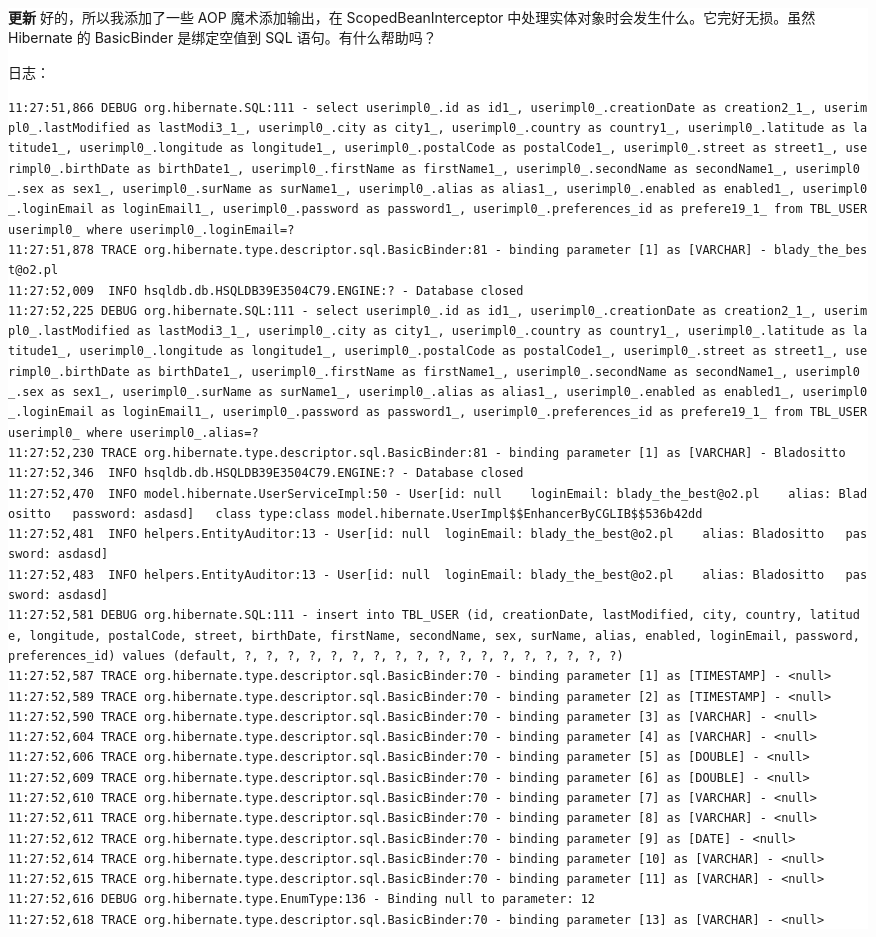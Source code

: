 **更新**
好的，所以我添加了一些 AOP 魔术添加输出，在 ScopedBeanInterceptor 中处理实体对象时会发生什么。它完好无损。虽然 Hibernate 的 BasicBinder 是绑定空值到 SQL 语句。有什么帮助吗？

日志：

```
11:27:51,866 DEBUG org.hibernate.SQL:111 - select userimpl0_.id as id1_, userimpl0_.creationDate as creation2_1_, userimpl0_.lastModified as lastModi3_1_, userimpl0_.city as city1_, userimpl0_.country as country1_, userimpl0_.latitude as latitude1_, userimpl0_.longitude as longitude1_, userimpl0_.postalCode as postalCode1_, userimpl0_.street as street1_, userimpl0_.birthDate as birthDate1_, userimpl0_.firstName as firstName1_, userimpl0_.secondName as secondName1_, userimpl0_.sex as sex1_, userimpl0_.surName as surName1_, userimpl0_.alias as alias1_, userimpl0_.enabled as enabled1_, userimpl0_.loginEmail as loginEmail1_, userimpl0_.password as password1_, userimpl0_.preferences_id as prefere19_1_ from TBL_USER userimpl0_ where userimpl0_.loginEmail=?
11:27:51,878 TRACE org.hibernate.type.descriptor.sql.BasicBinder:81 - binding parameter [1] as [VARCHAR] - blady_the_best@o2.pl
11:27:52,009  INFO hsqldb.db.HSQLDB39E3504C79.ENGINE:? - Database closed
11:27:52,225 DEBUG org.hibernate.SQL:111 - select userimpl0_.id as id1_, userimpl0_.creationDate as creation2_1_, userimpl0_.lastModified as lastModi3_1_, userimpl0_.city as city1_, userimpl0_.country as country1_, userimpl0_.latitude as latitude1_, userimpl0_.longitude as longitude1_, userimpl0_.postalCode as postalCode1_, userimpl0_.street as street1_, userimpl0_.birthDate as birthDate1_, userimpl0_.firstName as firstName1_, userimpl0_.secondName as secondName1_, userimpl0_.sex as sex1_, userimpl0_.surName as surName1_, userimpl0_.alias as alias1_, userimpl0_.enabled as enabled1_, userimpl0_.loginEmail as loginEmail1_, userimpl0_.password as password1_, userimpl0_.preferences_id as prefere19_1_ from TBL_USER userimpl0_ where userimpl0_.alias=?
11:27:52,230 TRACE org.hibernate.type.descriptor.sql.BasicBinder:81 - binding parameter [1] as [VARCHAR] - Bladositto
11:27:52,346  INFO hsqldb.db.HSQLDB39E3504C79.ENGINE:? - Database closed
11:27:52,470  INFO model.hibernate.UserServiceImpl:50 - User[id: null    loginEmail: blady_the_best@o2.pl    alias: Bladositto   password: asdasd]   class type:class model.hibernate.UserImpl$$EnhancerByCGLIB$$536b42dd
11:27:52,481  INFO helpers.EntityAuditor:13 - User[id: null  loginEmail: blady_the_best@o2.pl    alias: Bladositto   password: asdasd]
11:27:52,483  INFO helpers.EntityAuditor:13 - User[id: null  loginEmail: blady_the_best@o2.pl    alias: Bladositto   password: asdasd]
11:27:52,581 DEBUG org.hibernate.SQL:111 - insert into TBL_USER (id, creationDate, lastModified, city, country, latitude, longitude, postalCode, street, birthDate, firstName, secondName, sex, surName, alias, enabled, loginEmail, password, preferences_id) values (default, ?, ?, ?, ?, ?, ?, ?, ?, ?, ?, ?, ?, ?, ?, ?, ?, ?, ?)
11:27:52,587 TRACE org.hibernate.type.descriptor.sql.BasicBinder:70 - binding parameter [1] as [TIMESTAMP] - <null>
11:27:52,589 TRACE org.hibernate.type.descriptor.sql.BasicBinder:70 - binding parameter [2] as [TIMESTAMP] - <null>
11:27:52,590 TRACE org.hibernate.type.descriptor.sql.BasicBinder:70 - binding parameter [3] as [VARCHAR] - <null>
11:27:52,604 TRACE org.hibernate.type.descriptor.sql.BasicBinder:70 - binding parameter [4] as [VARCHAR] - <null>
11:27:52,606 TRACE org.hibernate.type.descriptor.sql.BasicBinder:70 - binding parameter [5] as [DOUBLE] - <null>
11:27:52,609 TRACE org.hibernate.type.descriptor.sql.BasicBinder:70 - binding parameter [6] as [DOUBLE] - <null>
11:27:52,610 TRACE org.hibernate.type.descriptor.sql.BasicBinder:70 - binding parameter [7] as [VARCHAR] - <null>
11:27:52,611 TRACE org.hibernate.type.descriptor.sql.BasicBinder:70 - binding parameter [8] as [VARCHAR] - <null>
11:27:52,612 TRACE org.hibernate.type.descriptor.sql.BasicBinder:70 - binding parameter [9] as [DATE] - <null>
11:27:52,614 TRACE org.hibernate.type.descriptor.sql.BasicBinder:70 - binding parameter [10] as [VARCHAR] - <null>
11:27:52,615 TRACE org.hibernate.type.descriptor.sql.BasicBinder:70 - binding parameter [11] as [VARCHAR] - <null>
11:27:52,616 DEBUG org.hibernate.type.EnumType:136 - Binding null to parameter: 12
11:27:52,618 TRACE org.hibernate.type.descriptor.sql.BasicBinder:70 - binding parameter [13] as [VARCHAR] - <null>
```